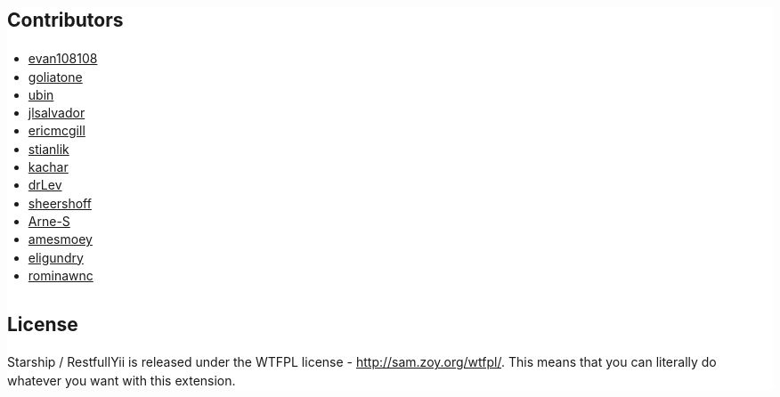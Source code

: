 ## Contributors
* [evan108108](https://github.com/evan108108)
* [goliatone](https://github.com/goliatone)
* [ubin](https://github.com/ubin)
* [jlsalvador](https://github.com/jlsalvador)
* [ericmcgill](https://github.com/ericmcgill)
* [stianlik](https://github.com/stianlik)
* [kachar](https://github.com/kachar)
* [drLev](https://github.com/drLev)
* [sheershoff](https://github.com/sheershoff)
* [Arne-S](https://github.com/Arne-S)
* [amesmoey](https://github.com/amesmoey)
* [eligundry](https://github.com/eligundry)
* [rominawnc](https://github.com/rominawnc)

## License
Starship / RestfullYii is released under the WTFPL license - http://sam.zoy.org/wtfpl/. This means that you can literally do whatever you want with this extension.
